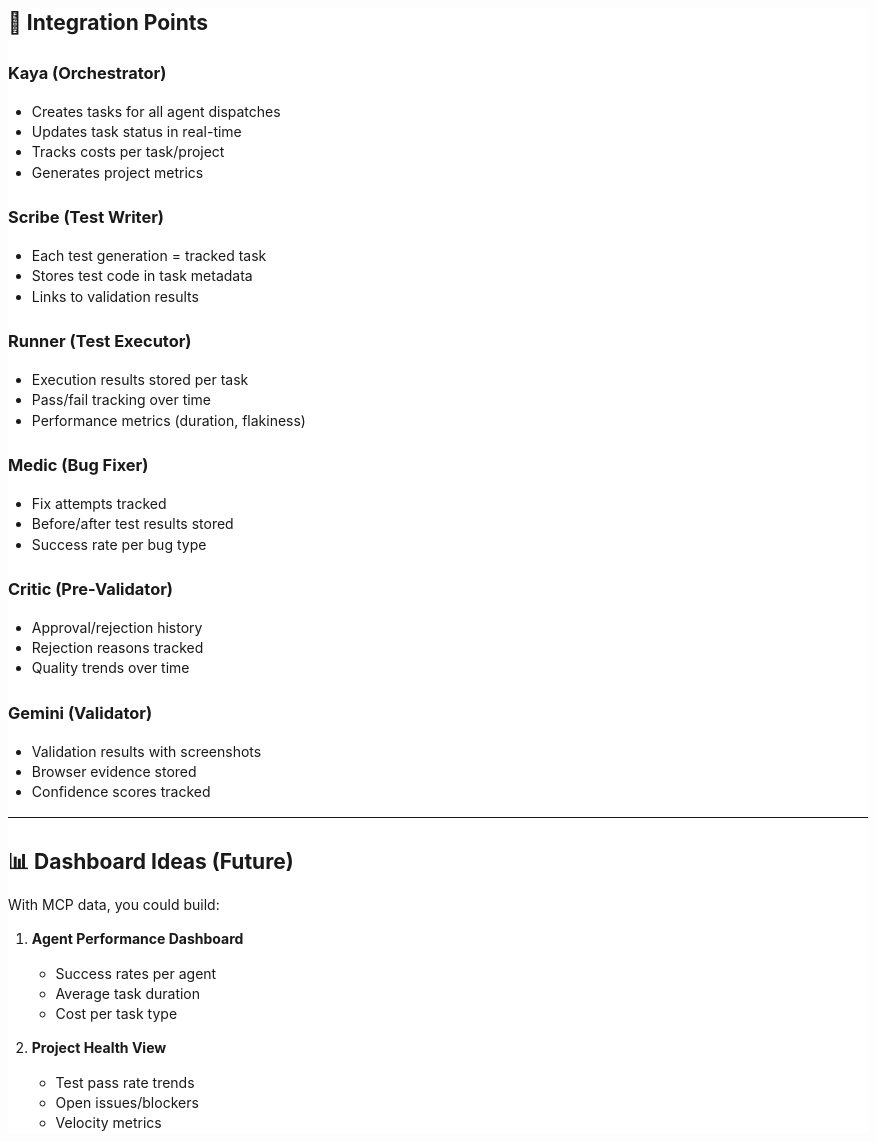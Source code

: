 
## 🎨 Integration Points

### Kaya (Orchestrator)
- Creates tasks for all agent dispatches
- Updates task status in real-time
- Tracks costs per task/project
- Generates project metrics

### Scribe (Test Writer)
- Each test generation = tracked task
- Stores test code in task metadata
- Links to validation results

### Runner (Test Executor)
- Execution results stored per task
- Pass/fail tracking over time
- Performance metrics (duration, flakiness)

### Medic (Bug Fixer)
- Fix attempts tracked
- Before/after test results stored
- Success rate per bug type

### Critic (Pre-Validator)
- Approval/rejection history
- Rejection reasons tracked
- Quality trends over time

### Gemini (Validator)
- Validation results with screenshots
- Browser evidence stored
- Confidence scores tracked

---

## 📊 Dashboard Ideas (Future)

With MCP data, you could build:

1. **Agent Performance Dashboard**
   - Success rates per agent
   - Average task duration
   - Cost per task type

2. **Project Health View**
   - Test pass rate trends
   - Open issues/blockers
   - Velocity metrics
